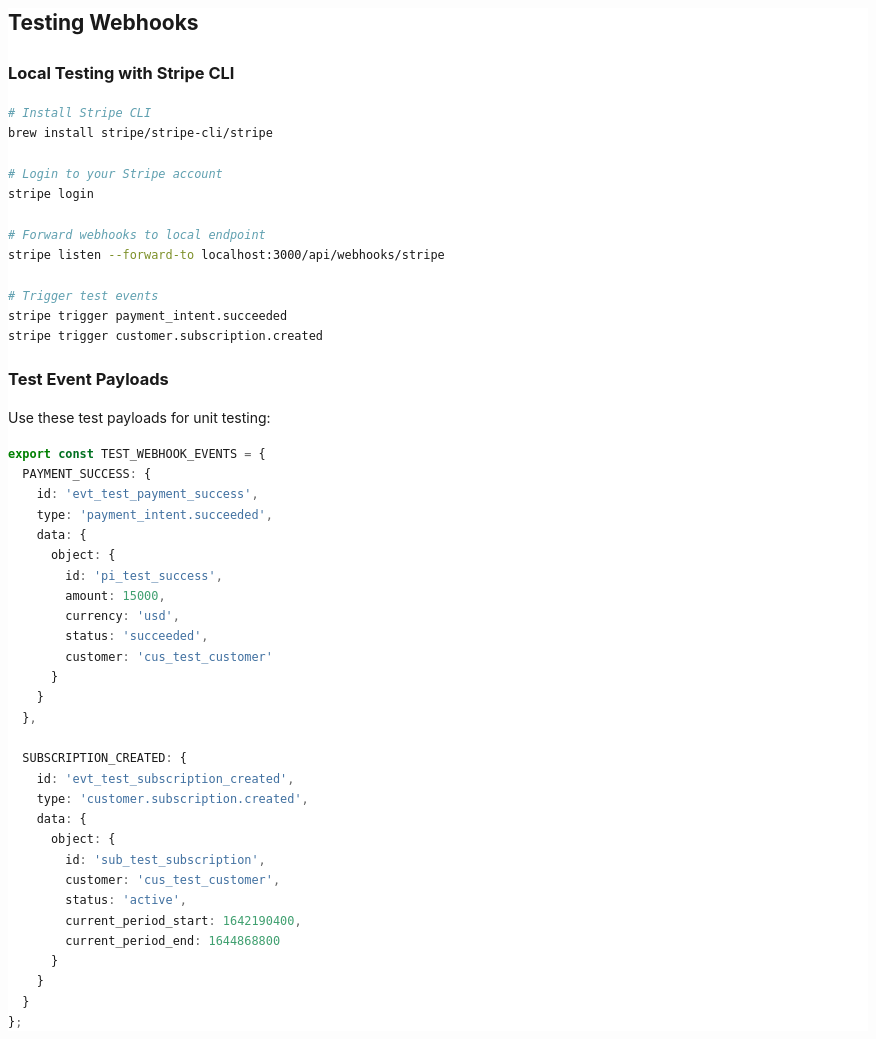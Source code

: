 ## Testing Webhooks

### Local Testing with Stripe CLI

```bash
# Install Stripe CLI
brew install stripe/stripe-cli/stripe

# Login to your Stripe account
stripe login

# Forward webhooks to local endpoint
stripe listen --forward-to localhost:3000/api/webhooks/stripe

# Trigger test events
stripe trigger payment_intent.succeeded
stripe trigger customer.subscription.created
```

### Test Event Payloads

Use these test payloads for unit testing:

```typescript
export const TEST_WEBHOOK_EVENTS = {
  PAYMENT_SUCCESS: {
    id: 'evt_test_payment_success',
    type: 'payment_intent.succeeded',
    data: {
      object: {
        id: 'pi_test_success',
        amount: 15000,
        currency: 'usd',
        status: 'succeeded',
        customer: 'cus_test_customer'
      }
    }
  },
  
  SUBSCRIPTION_CREATED: {
    id: 'evt_test_subscription_created',
    type: 'customer.subscription.created',
    data: {
      object: {
        id: 'sub_test_subscription',
        customer: 'cus_test_customer',
        status: 'active',
        current_period_start: 1642190400,
        current_period_end: 1644868800
      }
    }
  }
};
```
